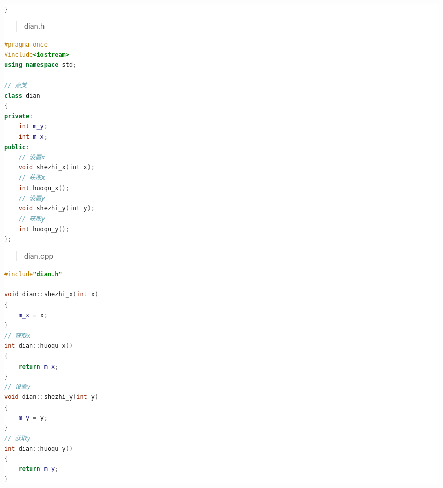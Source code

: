 ```cpp
}
```



> dian.h

```cpp
#pragma once
#include<iostream>
using namespace std;

// 点类
class dian
{
private:
    int m_y;
    int m_x;
public:
    // 设置x
    void shezhi_x(int x);
    // 获取x
    int huoqu_x();
    // 设置y
    void shezhi_y(int y);
    // 获取y
    int huoqu_y();
};
```



> dian.cpp

```cpp
#include"dian.h"

void dian::shezhi_x(int x)
{
    m_x = x;
}
// 获取x
int dian::huoqu_x()
{
    return m_x;
}
// 设置y
void dian::shezhi_y(int y)
{
    m_y = y;
}
// 获取y
int dian::huoqu_y()
{
    return m_y;
}
```

